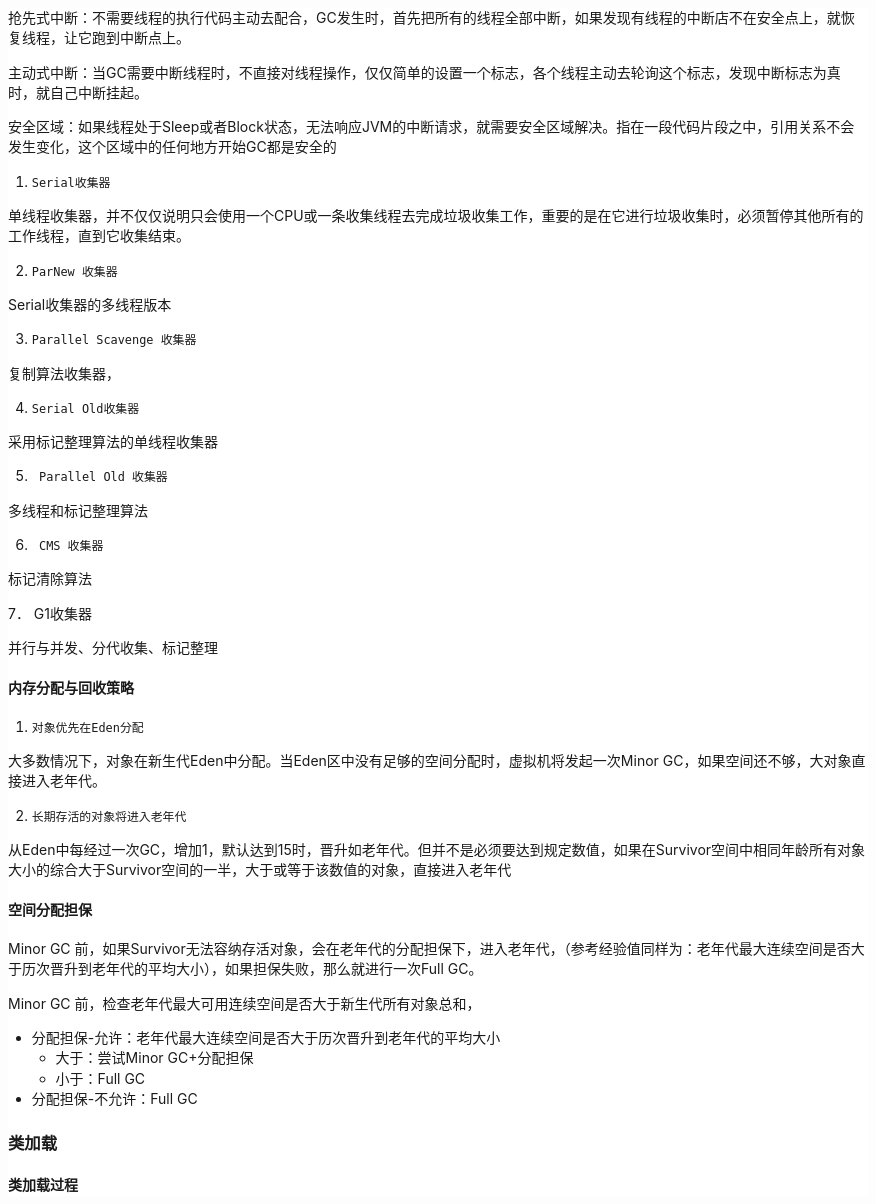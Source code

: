 ​       抢先式中断：不需要线程的执行代码主动去配合，GC发生时，首先把所有的线程全部中断，如果发现有线程的中断店不在安全点上，就恢复线程，让它跑到中断点上。

​       主动式中断：当GC需要中断线程时，不直接对线程操作，仅仅简单的设置一个标志，各个线程主动去轮询这个标志，发现中断标志为真时，就自己中断挂起。

​       安全区域：如果线程处于Sleep或者Block状态，无法响应JVM的中断请求，就需要安全区域解决。指在一段代码片段之中，引用关系不会发生变化，这个区域中的任何地方开始GC都是安全的

1.     Serial收集器

单线程收集器，并不仅仅说明只会使用一个CPU或一条收集线程去完成垃圾收集工作，重要的是在它进行垃圾收集时，必须暂停其他所有的工作线程，直到它收集结束。

2.     ParNew 收集器

Serial收集器的多线程版本

3.     Parallel Scavenge 收集器

复制算法收集器，

4.     Serial Old收集器

采用标记整理算法的单线程收集器

5.      Parallel Old 收集器

多线程和标记整理算法

6.      CMS 收集器

标记清除算法

7． G1收集器

并行与并发、分代收集、标记整理

#### 内存分配与回收策略

1.     对象优先在Eden分配

大多数情况下，对象在新生代Eden中分配。当Eden区中没有足够的空间分配时，虚拟机将发起一次Minor GC，如果空间还不够，大对象直接进入老年代。

2.     长期存活的对象将进入老年代

从Eden中每经过一次GC，增加1，默认达到15时，晋升如老年代。但并不是必须要达到规定数值，如果在Survivor空间中相同年龄所有对象大小的综合大于Survivor空间的一半，大于或等于该数值的对象，直接进入老年代

####  空间分配担保

Minor GC 前，如果Survivor无法容纳存活对象，会在老年代的分配担保下，进入老年代，（参考经验值同样为：老年代最大连续空间是否大于历次晋升到老年代的平均大小），如果担保失败，那么就进行一次Full GC。

Minor GC 前，检查老年代最大可用连续空间是否大于新生代所有对象总和，

- 分配担保-允许：老年代最大连续空间是否大于历次晋升到老年代的平均大小
  - 大于：尝试Minor GC+分配担保
  - 小于：Full GC
- 分配担保-不允许：Full GC



### 类加载

#### 类加载过程
